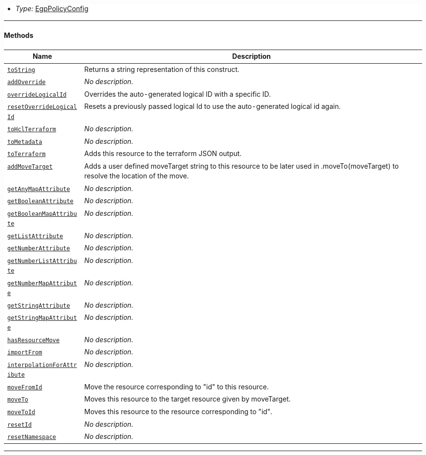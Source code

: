 - *Type:* <a href="#@cdktf/provider-vault.egpPolicy.EgpPolicyConfig">EgpPolicyConfig</a>

---

#### Methods <a name="Methods" id="Methods"></a>

| **Name** | **Description** |
| --- | --- |
| <code><a href="#@cdktf/provider-vault.egpPolicy.EgpPolicy.toString">toString</a></code> | Returns a string representation of this construct. |
| <code><a href="#@cdktf/provider-vault.egpPolicy.EgpPolicy.addOverride">addOverride</a></code> | *No description.* |
| <code><a href="#@cdktf/provider-vault.egpPolicy.EgpPolicy.overrideLogicalId">overrideLogicalId</a></code> | Overrides the auto-generated logical ID with a specific ID. |
| <code><a href="#@cdktf/provider-vault.egpPolicy.EgpPolicy.resetOverrideLogicalId">resetOverrideLogicalId</a></code> | Resets a previously passed logical Id to use the auto-generated logical id again. |
| <code><a href="#@cdktf/provider-vault.egpPolicy.EgpPolicy.toHclTerraform">toHclTerraform</a></code> | *No description.* |
| <code><a href="#@cdktf/provider-vault.egpPolicy.EgpPolicy.toMetadata">toMetadata</a></code> | *No description.* |
| <code><a href="#@cdktf/provider-vault.egpPolicy.EgpPolicy.toTerraform">toTerraform</a></code> | Adds this resource to the terraform JSON output. |
| <code><a href="#@cdktf/provider-vault.egpPolicy.EgpPolicy.addMoveTarget">addMoveTarget</a></code> | Adds a user defined moveTarget string to this resource to be later used in .moveTo(moveTarget) to resolve the location of the move. |
| <code><a href="#@cdktf/provider-vault.egpPolicy.EgpPolicy.getAnyMapAttribute">getAnyMapAttribute</a></code> | *No description.* |
| <code><a href="#@cdktf/provider-vault.egpPolicy.EgpPolicy.getBooleanAttribute">getBooleanAttribute</a></code> | *No description.* |
| <code><a href="#@cdktf/provider-vault.egpPolicy.EgpPolicy.getBooleanMapAttribute">getBooleanMapAttribute</a></code> | *No description.* |
| <code><a href="#@cdktf/provider-vault.egpPolicy.EgpPolicy.getListAttribute">getListAttribute</a></code> | *No description.* |
| <code><a href="#@cdktf/provider-vault.egpPolicy.EgpPolicy.getNumberAttribute">getNumberAttribute</a></code> | *No description.* |
| <code><a href="#@cdktf/provider-vault.egpPolicy.EgpPolicy.getNumberListAttribute">getNumberListAttribute</a></code> | *No description.* |
| <code><a href="#@cdktf/provider-vault.egpPolicy.EgpPolicy.getNumberMapAttribute">getNumberMapAttribute</a></code> | *No description.* |
| <code><a href="#@cdktf/provider-vault.egpPolicy.EgpPolicy.getStringAttribute">getStringAttribute</a></code> | *No description.* |
| <code><a href="#@cdktf/provider-vault.egpPolicy.EgpPolicy.getStringMapAttribute">getStringMapAttribute</a></code> | *No description.* |
| <code><a href="#@cdktf/provider-vault.egpPolicy.EgpPolicy.hasResourceMove">hasResourceMove</a></code> | *No description.* |
| <code><a href="#@cdktf/provider-vault.egpPolicy.EgpPolicy.importFrom">importFrom</a></code> | *No description.* |
| <code><a href="#@cdktf/provider-vault.egpPolicy.EgpPolicy.interpolationForAttribute">interpolationForAttribute</a></code> | *No description.* |
| <code><a href="#@cdktf/provider-vault.egpPolicy.EgpPolicy.moveFromId">moveFromId</a></code> | Move the resource corresponding to "id" to this resource. |
| <code><a href="#@cdktf/provider-vault.egpPolicy.EgpPolicy.moveTo">moveTo</a></code> | Moves this resource to the target resource given by moveTarget. |
| <code><a href="#@cdktf/provider-vault.egpPolicy.EgpPolicy.moveToId">moveToId</a></code> | Moves this resource to the resource corresponding to "id". |
| <code><a href="#@cdktf/provider-vault.egpPolicy.EgpPolicy.resetId">resetId</a></code> | *No description.* |
| <code><a href="#@cdktf/provider-vault.egpPolicy.EgpPolicy.resetNamespace">resetNamespace</a></code> | *No description.* |

---
